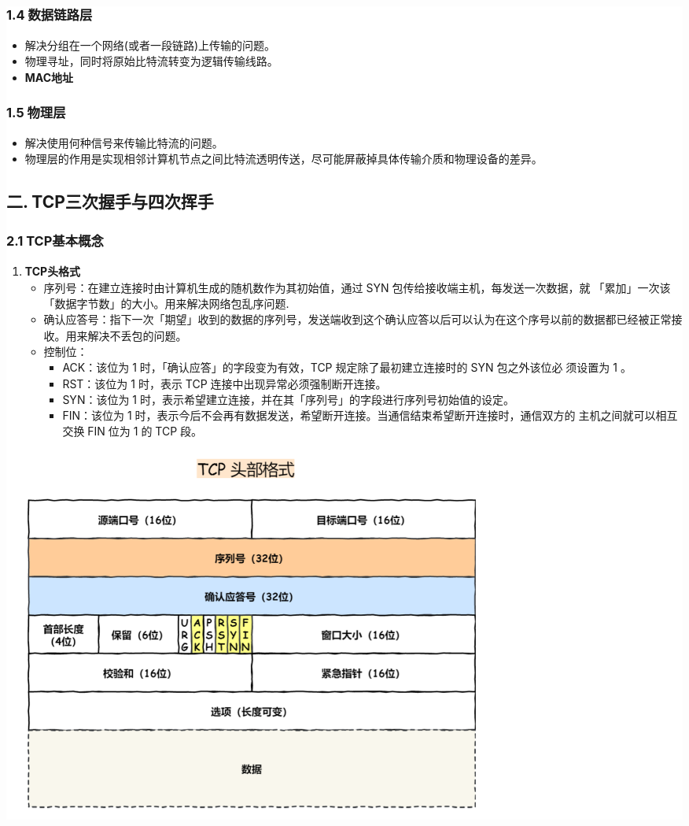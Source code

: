 ### 1.4 数据链路层
- 解决分组在一个网络(或者一段链路)上传输的问题。
- 物理寻址，同时将原始比特流转变为逻辑传输线路。
- **MAC地址**

### 1.5 物理层
- 解决使用何种信号来传输比特流的问题。
- 物理层的作用是实现相邻计算机节点之间比特流透明传送，尽可能屏蔽掉具体传输介质和物理设备的差异。

## 二. TCP三次握手与四次挥手

### 2.1 TCP基本概念

1. **TCP头格式**
   - 序列号：在建⽴连接时由计算机⽣成的随机数作为其初始值，通过 SYN 包传给接收端主机，每发送⼀次数据，就 「累加」⼀次该「数据字节数」的⼤⼩。⽤来解决⽹络包乱序问题.
   - 确认应答号：指下⼀次「期望」收到的数据的序列号，发送端收到这个确认应答以后可以认为在这个序号以前的数据都已经被正常接收。⽤来解决不丢包的问题。
   - 控制位：
     - ACK：该位为 1 时，「确认应答」的字段变为有效，TCP 规定除了最初建⽴连接时的 SYN 包之外该位必 须设置为 1 。
     - RST：该位为 1 时，表示 TCP 连接中出现异常必须强制断开连接。
     - SYN：该位为 1 时，表示希望建⽴连接，并在其「序列号」的字段进⾏序列号初始值的设定。
     - FIN：该位为 1 时，表示今后不会再有数据发送，希望断开连接。当通信结束希望断开连接时，通信双⽅的 主机之间就可以相互交换 FIN 位为 1 的 TCP 段。

<img src="./images/tcp头部.png" style="zoom:60%;" />

